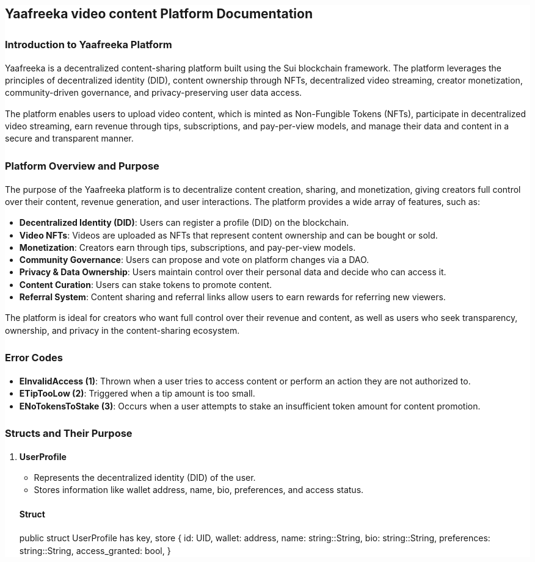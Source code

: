 ## Yaafreeka video content Platform Documentation 


### **Introduction to Yaafreeka Platform**
Yaafreeka is a decentralized content-sharing platform built using the Sui blockchain framework. The platform leverages the principles of decentralized identity (DID), content ownership through NFTs, decentralized video streaming, creator monetization, community-driven governance, and privacy-preserving user data access.

The platform enables users to upload video content, which is minted as Non-Fungible Tokens (NFTs), participate in decentralized video streaming, earn revenue through tips, subscriptions, and pay-per-view models, and manage their data and content in a secure and transparent manner.



### **Platform Overview and Purpose**
The purpose of the Yaafreeka platform is to decentralize content creation, sharing, and monetization, giving creators full control over their content, revenue generation, and user interactions. The platform provides a wide array of features, such as:

- **Decentralized Identity (DID)**: Users can register a profile (DID) on the blockchain.
- **Video NFTs**: Videos are uploaded as NFTs that represent content ownership and can be bought or sold.
- **Monetization**: Creators earn through tips, subscriptions, and pay-per-view models.
- **Community Governance**: Users can propose and vote on platform changes via a DAO.
- **Privacy & Data Ownership**: Users maintain control over their personal data and decide who can access it.
- **Content Curation**: Users can stake tokens to promote content.
- **Referral System**: Content sharing and referral links allow users to earn rewards for referring new viewers.

The platform is ideal for creators who want full control over their revenue and content, as well as users who seek transparency, ownership, and privacy in the content-sharing ecosystem.


### **Error Codes**
- **EInvalidAccess (1)**: Thrown when a user tries to access content or perform an action they are not authorized to.
- **ETipTooLow (2)**: Triggered when a tip amount is too small.
- **ENoTokensToStake (3)**: Occurs when a user attempts to stake an insufficient token amount for content promotion.


### **Structs and Their Purpose**
1. **UserProfile**
   - Represents the decentralized identity (DID) of the user.
   - Stores information like wallet address, name, bio, preferences, and access status.
   
   #### Struct
   public struct UserProfile has key, store {
       id: UID,
       wallet: address,
       name: string::String,
       bio: string::String,
       preferences: string::String,
       access_granted: bool,
   }
